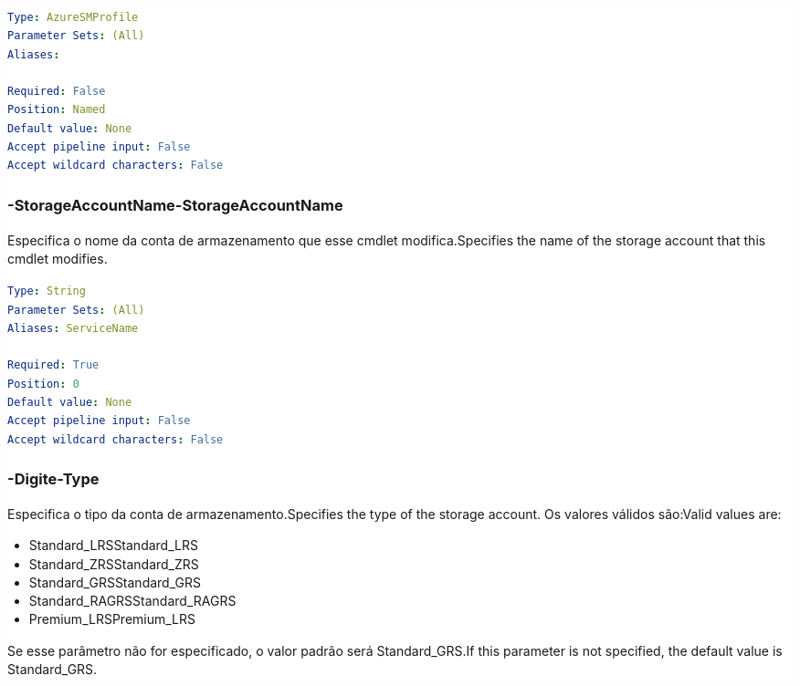 ```yaml
Type: AzureSMProfile
Parameter Sets: (All)
Aliases: 

Required: False
Position: Named
Default value: None
Accept pipeline input: False
Accept wildcard characters: False
```

### <span data-ttu-id="89f66-140">-StorageAccountName</span><span class="sxs-lookup"><span data-stu-id="89f66-140">-StorageAccountName</span></span>
<span data-ttu-id="89f66-141">Especifica o nome da conta de armazenamento que esse cmdlet modifica.</span><span class="sxs-lookup"><span data-stu-id="89f66-141">Specifies the name of the storage account that this cmdlet modifies.</span></span>

```yaml
Type: String
Parameter Sets: (All)
Aliases: ServiceName

Required: True
Position: 0
Default value: None
Accept pipeline input: False
Accept wildcard characters: False
```

### <span data-ttu-id="89f66-142">-Digite</span><span class="sxs-lookup"><span data-stu-id="89f66-142">-Type</span></span>
<span data-ttu-id="89f66-143">Especifica o tipo da conta de armazenamento.</span><span class="sxs-lookup"><span data-stu-id="89f66-143">Specifies the type of the storage account.</span></span>
<span data-ttu-id="89f66-144">Os valores válidos são:</span><span class="sxs-lookup"><span data-stu-id="89f66-144">Valid values are:</span></span> 

- <span data-ttu-id="89f66-145">Standard_LRS</span><span class="sxs-lookup"><span data-stu-id="89f66-145">Standard_LRS</span></span>
- <span data-ttu-id="89f66-146">Standard_ZRS</span><span class="sxs-lookup"><span data-stu-id="89f66-146">Standard_ZRS</span></span>
- <span data-ttu-id="89f66-147">Standard_GRS</span><span class="sxs-lookup"><span data-stu-id="89f66-147">Standard_GRS</span></span>
- <span data-ttu-id="89f66-148">Standard_RAGRS</span><span class="sxs-lookup"><span data-stu-id="89f66-148">Standard_RAGRS</span></span>
- <span data-ttu-id="89f66-149">Premium_LRS</span><span class="sxs-lookup"><span data-stu-id="89f66-149">Premium_LRS</span></span>

<span data-ttu-id="89f66-150">Se esse parâmetro não for especificado, o valor padrão será Standard_GRS.</span><span class="sxs-lookup"><span data-stu-id="89f66-150">If this parameter is not specified, the default value is Standard_GRS.</span></span>
